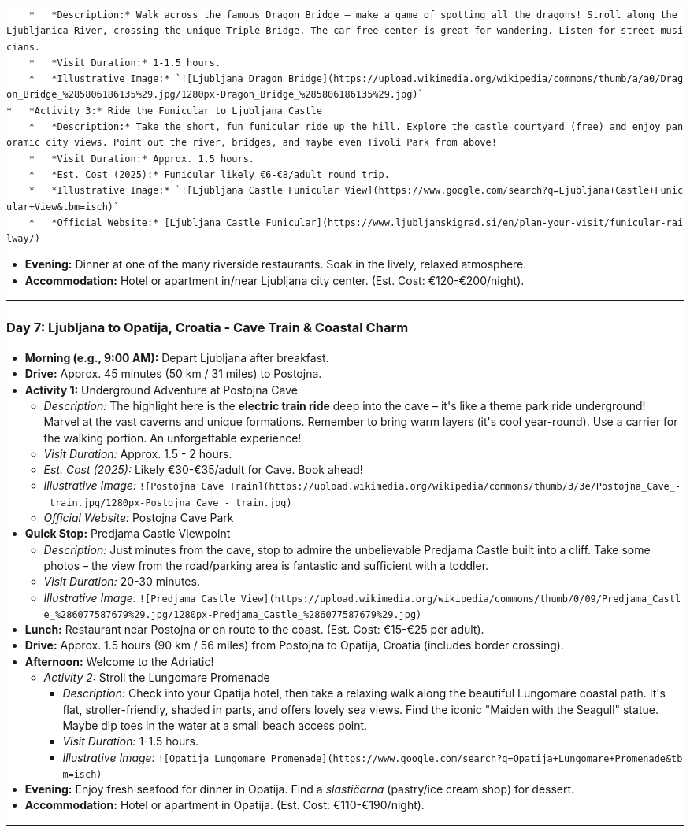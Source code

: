         *   *Description:* Walk across the famous Dragon Bridge – make a game of spotting all the dragons! Stroll along the Ljubljanica River, crossing the unique Triple Bridge. The car-free center is great for wandering. Listen for street musicians.
        *   *Visit Duration:* 1-1.5 hours.
        *   *Illustrative Image:* `![Ljubljana Dragon Bridge](https://upload.wikimedia.org/wikipedia/commons/thumb/a/a0/Dragon_Bridge_%285806186135%29.jpg/1280px-Dragon_Bridge_%285806186135%29.jpg)`
    *   *Activity 3:* Ride the Funicular to Ljubljana Castle
        *   *Description:* Take the short, fun funicular ride up the hill. Explore the castle courtyard (free) and enjoy panoramic city views. Point out the river, bridges, and maybe even Tivoli Park from above!
        *   *Visit Duration:* Approx. 1.5 hours.
        *   *Est. Cost (2025):* Funicular likely €6-€8/adult round trip.
        *   *Illustrative Image:* `![Ljubljana Castle Funicular View](https://www.google.com/search?q=Ljubljana+Castle+Funicular+View&tbm=isch)`
        *   *Official Website:* [Ljubljana Castle Funicular](https://www.ljubljanskigrad.si/en/plan-your-visit/funicular-railway/)
*   **Evening:** Dinner at one of the many riverside restaurants. Soak in the lively, relaxed atmosphere.
*   **Accommodation:** Hotel or apartment in/near Ljubljana city center. (Est. Cost: €120-€200/night).

---

### Day 7: Ljubljana to Opatija, Croatia - Cave Train & Coastal Charm
*   **Morning (e.g., 9:00 AM):** Depart Ljubljana after breakfast.
*   **Drive:** Approx. 45 minutes (50 km / 31 miles) to Postojna.
*   **Activity 1:** Underground Adventure at Postojna Cave
    *   *Description:* The highlight here is the **electric train ride** deep into the cave – it's like a theme park ride underground! Marvel at the vast caverns and unique formations. Remember to bring warm layers (it's cool year-round). Use a carrier for the walking portion. An unforgettable experience!
    *   *Visit Duration:* Approx. 1.5 - 2 hours.
    *   *Est. Cost (2025):* Likely €30-€35/adult for Cave. Book ahead!
    *   *Illustrative Image:* `![Postojna Cave Train](https://upload.wikimedia.org/wikipedia/commons/thumb/3/3e/Postojna_Cave_-_train.jpg/1280px-Postojna_Cave_-_train.jpg)`
    *   *Official Website:* [Postojna Cave Park](https://www.postojnska-jama.eu/en/)
*   **Quick Stop:** Predjama Castle Viewpoint
    *   *Description:* Just minutes from the cave, stop to admire the unbelievable Predjama Castle built into a cliff. Take some photos – the view from the road/parking area is fantastic and sufficient with a toddler.
    *   *Visit Duration:* 20-30 minutes.
    *   *Illustrative Image:* `![Predjama Castle View](https://upload.wikimedia.org/wikipedia/commons/thumb/0/09/Predjama_Castle_%286077587679%29.jpg/1280px-Predjama_Castle_%286077587679%29.jpg)`
*   **Lunch:** Restaurant near Postojna or en route to the coast. (Est. Cost: €15-€25 per adult).
*   **Drive:** Approx. 1.5 hours (90 km / 56 miles) from Postojna to Opatija, Croatia (includes border crossing).
*   **Afternoon:** Welcome to the Adriatic!
    *   *Activity 2:* Stroll the Lungomare Promenade
        *   *Description:* Check into your Opatija hotel, then take a relaxing walk along the beautiful Lungomare coastal path. It's flat, stroller-friendly, shaded in parts, and offers lovely sea views. Find the iconic "Maiden with the Seagull" statue. Maybe dip toes in the water at a small beach access point.
        *   *Visit Duration:* 1-1.5 hours.
        *   *Illustrative Image:* `![Opatija Lungomare Promenade](https://www.google.com/search?q=Opatija+Lungomare+Promenade&tbm=isch)`
*   **Evening:** Enjoy fresh seafood for dinner in Opatija. Find a *slastičarna* (pastry/ice cream shop) for dessert.
*   **Accommodation:** Hotel or apartment in Opatija. (Est. Cost: €110-€190/night).

---